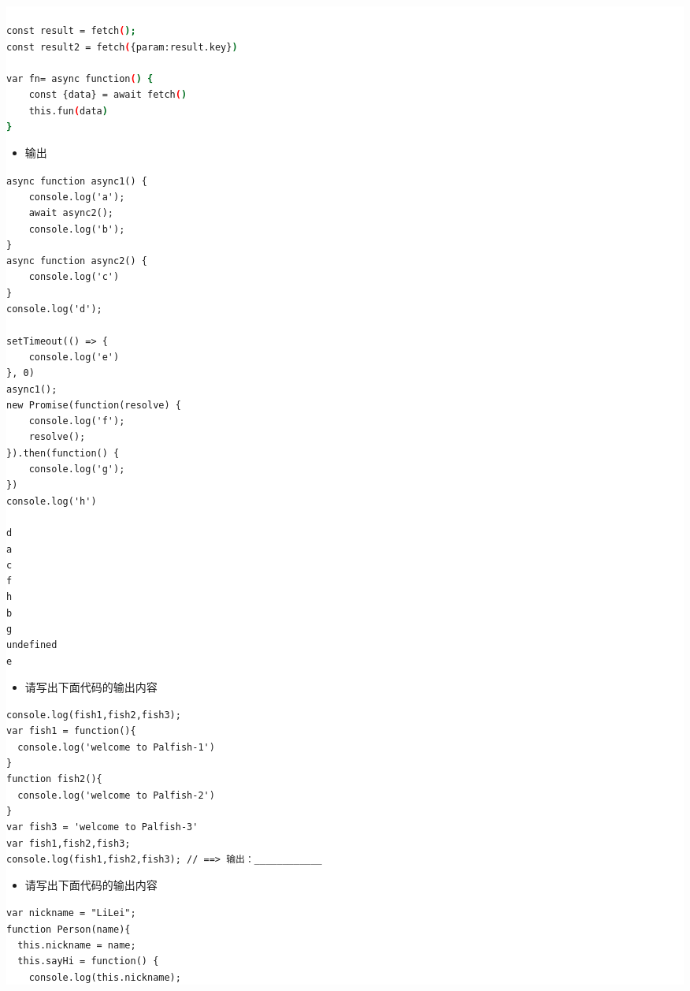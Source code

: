 ```bash

const result = fetch();
const result2 = fetch({param:result.key})

var fn= async function() {
    const {data} = await fetch()
    this.fun(data)
}
```

+ 输出
```
async function async1() {
    console.log('a');
    await async2();
    console.log('b');
}
async function async2() {
    console.log('c')
}
console.log('d');

setTimeout(() => {
    console.log('e')
}, 0)
async1();
new Promise(function(resolve) {
    console.log('f');
    resolve();
}).then(function() {
    console.log('g');
})
console.log('h')

d
a
c
f
h
b
g
undefined
e
```

+ 请写出下面代码的输出内容
```
console.log(fish1,fish2,fish3);
var fish1 = function(){
  console.log('welcome to Palfish-1')
}
function fish2(){
  console.log('welcome to Palfish-2')
}
var fish3 = 'welcome to Palfish-3'
var fish1,fish2,fish3;
console.log(fish1,fish2,fish3); // ==> 输出：____________
```
+ 请写出下面代码的输出内容
```
var nickname = "LiLei";
function Person(name){
  this.nickname = name;
  this.sayHi = function() {
    console.log(this.nickname);
```